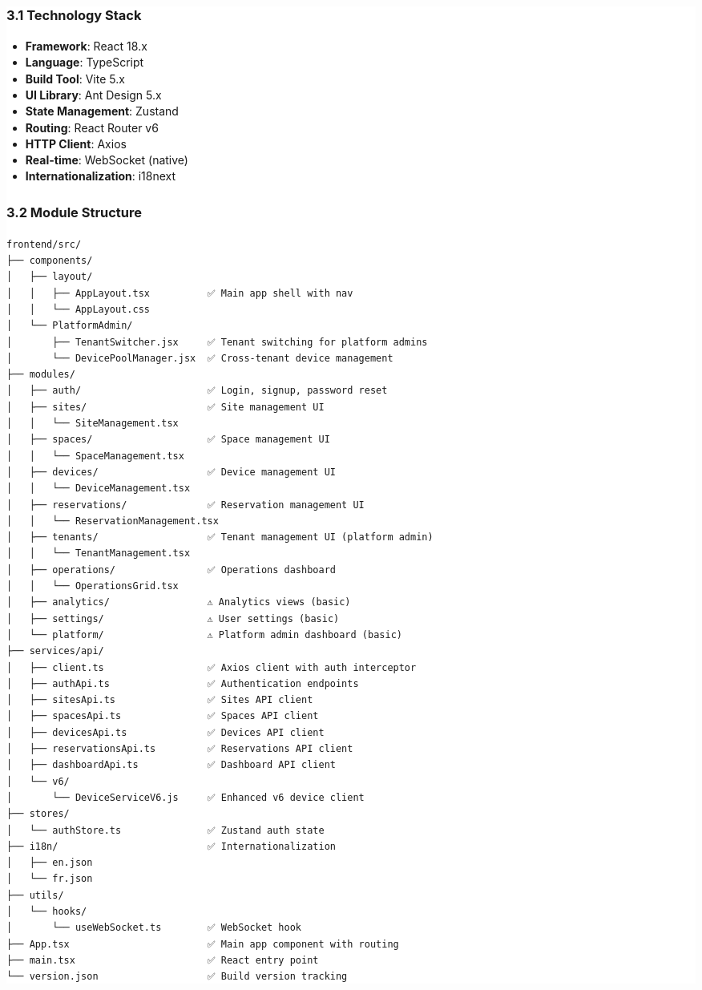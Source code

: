 ### 3.1 Technology Stack

- **Framework**: React 18.x
- **Language**: TypeScript
- **Build Tool**: Vite 5.x
- **UI Library**: Ant Design 5.x
- **State Management**: Zustand
- **Routing**: React Router v6
- **HTTP Client**: Axios
- **Real-time**: WebSocket (native)
- **Internationalization**: i18next

### 3.2 Module Structure

```
frontend/src/
├── components/
│   ├── layout/
│   │   ├── AppLayout.tsx          ✅ Main app shell with nav
│   │   └── AppLayout.css
│   └── PlatformAdmin/
│       ├── TenantSwitcher.jsx     ✅ Tenant switching for platform admins
│       └── DevicePoolManager.jsx  ✅ Cross-tenant device management
├── modules/
│   ├── auth/                      ✅ Login, signup, password reset
│   ├── sites/                     ✅ Site management UI
│   │   └── SiteManagement.tsx
│   ├── spaces/                    ✅ Space management UI
│   │   └── SpaceManagement.tsx
│   ├── devices/                   ✅ Device management UI
│   │   └── DeviceManagement.tsx
│   ├── reservations/              ✅ Reservation management UI
│   │   └── ReservationManagement.tsx
│   ├── tenants/                   ✅ Tenant management UI (platform admin)
│   │   └── TenantManagement.tsx
│   ├── operations/                ✅ Operations dashboard
│   │   └── OperationsGrid.tsx
│   ├── analytics/                 ⚠️ Analytics views (basic)
│   ├── settings/                  ⚠️ User settings (basic)
│   └── platform/                  ⚠️ Platform admin dashboard (basic)
├── services/api/
│   ├── client.ts                  ✅ Axios client with auth interceptor
│   ├── authApi.ts                 ✅ Authentication endpoints
│   ├── sitesApi.ts                ✅ Sites API client
│   ├── spacesApi.ts               ✅ Spaces API client
│   ├── devicesApi.ts              ✅ Devices API client
│   ├── reservationsApi.ts         ✅ Reservations API client
│   ├── dashboardApi.ts            ✅ Dashboard API client
│   └── v6/
│       └── DeviceServiceV6.js     ✅ Enhanced v6 device client
├── stores/
│   └── authStore.ts               ✅ Zustand auth state
├── i18n/                          ✅ Internationalization
│   ├── en.json
│   └── fr.json
├── utils/
│   └── hooks/
│       └── useWebSocket.ts        ✅ WebSocket hook
├── App.tsx                        ✅ Main app component with routing
├── main.tsx                       ✅ React entry point
└── version.json                   ✅ Build version tracking
```
